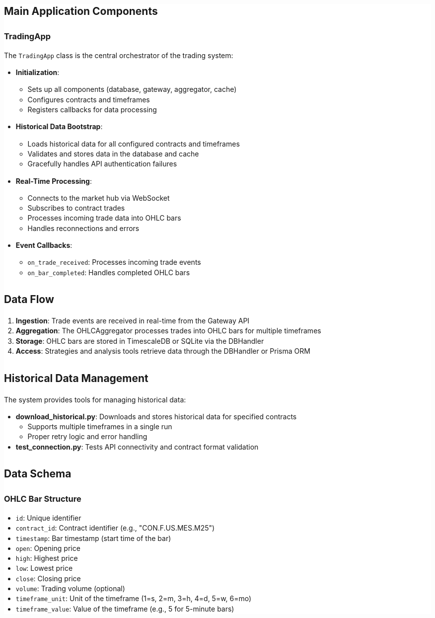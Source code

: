 ## Main Application Components

### TradingApp

The `TradingApp` class is the central orchestrator of the trading system:

- **Initialization**:
  - Sets up all components (database, gateway, aggregator, cache)
  - Configures contracts and timeframes
  - Registers callbacks for data processing

- **Historical Data Bootstrap**:
  - Loads historical data for all configured contracts and timeframes
  - Validates and stores data in the database and cache
  - Gracefully handles API authentication failures

- **Real-Time Processing**:
  - Connects to the market hub via WebSocket
  - Subscribes to contract trades
  - Processes incoming trade data into OHLC bars
  - Handles reconnections and errors

- **Event Callbacks**:
  - `on_trade_received`: Processes incoming trade events
  - `on_bar_completed`: Handles completed OHLC bars

## Data Flow

1. **Ingestion**: Trade events are received in real-time from the Gateway API
2. **Aggregation**: The OHLCAggregator processes trades into OHLC bars for multiple timeframes
3. **Storage**: OHLC bars are stored in TimescaleDB or SQLite via the DBHandler
4. **Access**: Strategies and analysis tools retrieve data through the DBHandler or Prisma ORM

## Historical Data Management

The system provides tools for managing historical data:

- **download_historical.py**: Downloads and stores historical data for specified contracts
  - Supports multiple timeframes in a single run
  - Proper retry logic and error handling
- **test_connection.py**: Tests API connectivity and contract format validation

## Data Schema

### OHLC Bar Structure

- `id`: Unique identifier
- `contract_id`: Contract identifier (e.g., "CON.F.US.MES.M25")
- `timestamp`: Bar timestamp (start time of the bar)
- `open`: Opening price
- `high`: Highest price
- `low`: Lowest price
- `close`: Closing price
- `volume`: Trading volume (optional)
- `timeframe_unit`: Unit of the timeframe (1=s, 2=m, 3=h, 4=d, 5=w, 6=mo)
- `timeframe_value`: Value of the timeframe (e.g., 5 for 5-minute bars)
